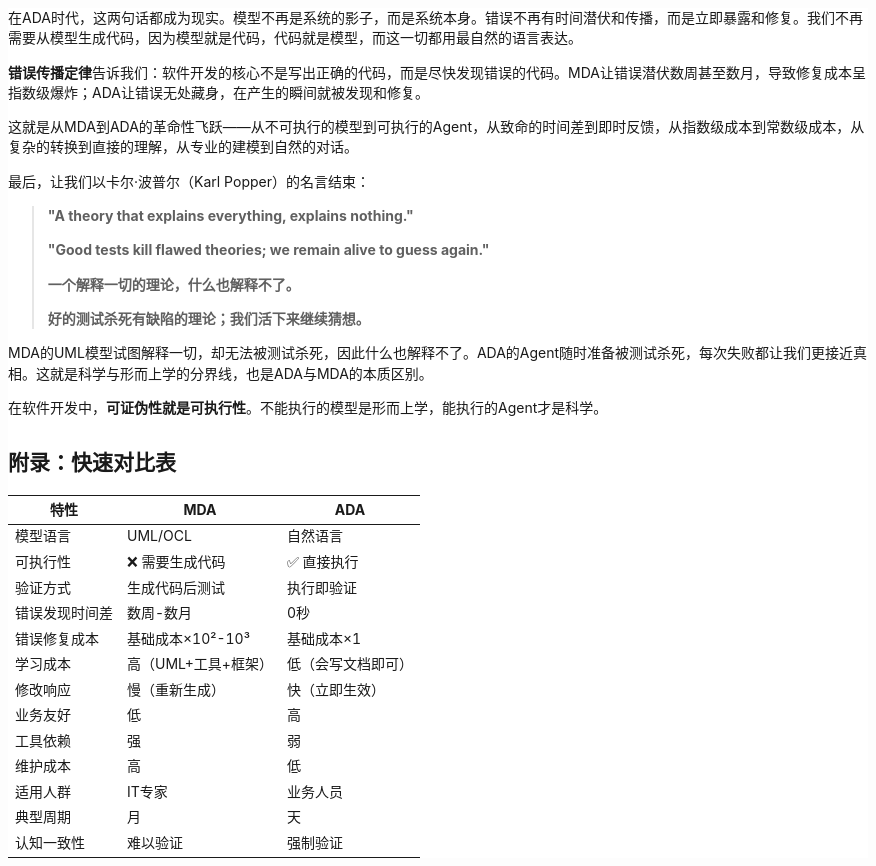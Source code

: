 在ADA时代，这两句话都成为现实。模型不再是系统的影子，而是系统本身。错误不再有时间潜伏和传播，而是立即暴露和修复。我们不再需要从模型生成代码，因为模型就是代码，代码就是模型，而这一切都用最自然的语言表达。

**错误传播定律**告诉我们：软件开发的核心不是写出正确的代码，而是尽快发现错误的代码。MDA让错误潜伏数周甚至数月，导致修复成本呈指数级爆炸；ADA让错误无处藏身，在产生的瞬间就被发现和修复。

这就是从MDA到ADA的革命性飞跃——从不可执行的模型到可执行的Agent，从致命的时间差到即时反馈，从指数级成本到常数级成本，从复杂的转换到直接的理解，从专业的建模到自然的对话。

最后，让我们以卡尔·波普尔（Karl Popper）的名言结束：

> **"A theory that explains everything, explains nothing."**
> 
> **"Good tests kill flawed theories; we remain alive to guess again."**
>
> **一个解释一切的理论，什么也解释不了。**
>
> **好的测试杀死有缺陷的理论；我们活下来继续猜想。**

MDA的UML模型试图解释一切，却无法被测试杀死，因此什么也解释不了。ADA的Agent随时准备被测试杀死，每次失败都让我们更接近真相。这就是科学与形而上学的分界线，也是ADA与MDA的本质区别。

在软件开发中，**可证伪性就是可执行性**。不能执行的模型是形而上学，能执行的Agent才是科学。

## 附录：快速对比表

| 特性 | MDA | ADA |
|-----|-----|-----|
| 模型语言 | UML/OCL | 自然语言 |
| 可执行性 | ❌ 需要生成代码 | ✅ 直接执行 |
| 验证方式 | 生成代码后测试 | 执行即验证 |
| 错误发现时间差 | 数周-数月 | 0秒 |
| 错误修复成本 | 基础成本×10²-10³ | 基础成本×1 |
| 学习成本 | 高（UML+工具+框架） | 低（会写文档即可） |
| 修改响应 | 慢（重新生成） | 快（立即生效） |
| 业务友好 | 低 | 高 |
| 工具依赖 | 强 | 弱 |
| 维护成本 | 高 | 低 |
| 适用人群 | IT专家 | 业务人员 |
| 典型周期 | 月 | 天 |
| 认知一致性 | 难以验证 | 强制验证 |